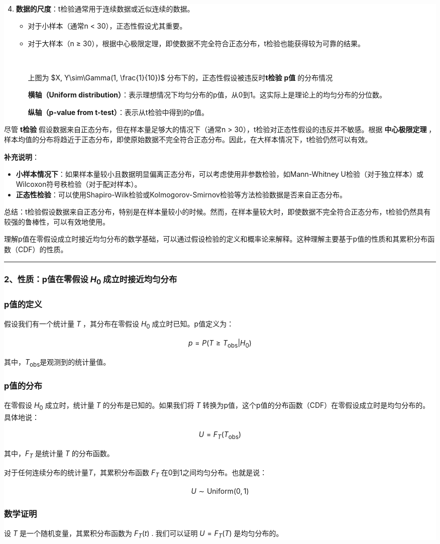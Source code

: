 4. **数据的尺度**：t检验通常用于连续数据或近似连续的数据。
   
   - 对于小样本（通常n < 30），正态性假设尤其重要。
   
   - 对于大样本（n ≥ 30），根据中心极限定理，即使数据不完全符合正态分布，t检验也能获得较为可靠的结果。
     
     <img title="" src="file:///C:/Users/WIN10/Desktop/course/Note/imgs/gama.png" alt="" width="306" data-align="center">
     
     上图为 $X, Y\sim\Gamma(1, \frac{1}{10})$ 分布下的，正态性假设被违反时**t检验** **p值** 的分布情况
     
     **横轴（Uniform distribution）**：表示理想情况下均匀分布的p值，从0到1。这实际上是理论上的均匀分布的分位数。
     
     **纵轴（p-value from t-test）**：表示从t检验中得到的p值。

尽管 **t检验** 假设数据来自正态分布，但在样本量足够大的情况下（通常n > 30），t检验对正态性假设的违反并不敏感。根据 **中心极限定理** ，样本均值的分布将趋近于正态分布，即使原始数据不完全符合正态分布。因此，在大样本情况下，t检验仍然可以有效。

**补充说明**：

- **小样本情况下**：如果样本量较小且数据明显偏离正态分布，可以考虑使用非参数检验，如Mann-Whitney U检验（对于独立样本）或Wilcoxon符号秩检验（对于配对样本）。
- **正态性检验**：可以使用Shapiro-Wilk检验或Kolmogorov-Smirnov检验等方法检验数据是否来自正态分布。

总结：t检验假设数据来自正态分布，特别是在样本量较小的时候。然而，在样本量较大时，即使数据不完全符合正态分布，t检验仍然具有较强的鲁棒性，可以有效地使用。

理解p值在零假设成立时接近均匀分布的数学基础，可以通过假设检验的定义和概率论来解释。这种理解主要基于p值的性质和其累积分布函数（CDF）的性质。

---

### 2、性质：p值在零假设 $H_0$ 成立时接近均匀分布

### p值的定义

假设我们有一个统计量 $T$ ，其分布在零假设 $H_0$ 成立时已知。p值定义为：

$$
p = P(T \geq T_{\text{obs}} | H_0)
$$

其中，$T_{\text{obs}}$是观测到的统计量值。

### p值的分布

在零假设 $H_0$ 成立时，统计量 $T$ 的分布是已知的。如果我们将 $T$ 转换为p值，这个p值的分布函数（CDF）在零假设成立时是均匀分布的。具体地说：

$$
U = F_T(T_{\text{obs}})
$$

其中，$F_T$ 是统计量 $T$ 的分布函数。

对于任何连续分布的统计量$T$，其累积分布函数 $F_T$ 在0到1之间均匀分布。也就是说：

$$
U \sim \text{Uniform}(0, 1)
$$

### 数学证明

设 $T$ 是一个随机变量，其累积分布函数为 $F_T(t)$ . 我们可以证明 $U = F_T(T)$ 是均匀分布的。
